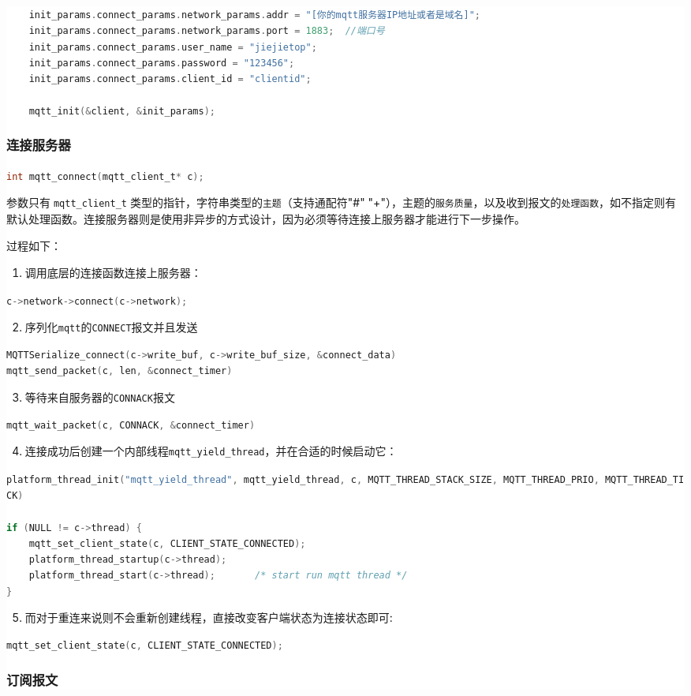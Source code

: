 ```c
    init_params.connect_params.network_params.addr = "[你的mqtt服务器IP地址或者是域名]";
    init_params.connect_params.network_params.port = 1883;	//端口号
    init_params.connect_params.user_name = "jiejietop";
    init_params.connect_params.password = "123456";
    init_params.connect_params.client_id = "clientid";

    mqtt_init(&client, &init_params);
```

### 连接服务器

```c
int mqtt_connect(mqtt_client_t* c);
```

参数只有 `mqtt_client_t` 类型的指针，字符串类型的`主题`（支持通配符"#" "+"），主题的`服务质量`，以及收到报文的`处理函数`，如不指定则有默认处理函数。连接服务器则是使用非异步的方式设计，因为必须等待连接上服务器才能进行下一步操作。

过程如下：
1. 调用底层的连接函数连接上服务器：

```c
c->network->connect(c->network);
```

2. 序列化`mqtt`的`CONNECT`报文并且发送

```c
MQTTSerialize_connect(c->write_buf, c->write_buf_size, &connect_data)
mqtt_send_packet(c, len, &connect_timer)
```

3. 等待来自服务器的`CONNACK`报文

```c
mqtt_wait_packet(c, CONNACK, &connect_timer)
```

4. 连接成功后创建一个内部线程`mqtt_yield_thread`，并在合适的时候启动它：

```c
platform_thread_init("mqtt_yield_thread", mqtt_yield_thread, c, MQTT_THREAD_STACK_SIZE, MQTT_THREAD_PRIO, MQTT_THREAD_TICK)

if (NULL != c->thread) {
    mqtt_set_client_state(c, CLIENT_STATE_CONNECTED);
    platform_thread_startup(c->thread);
    platform_thread_start(c->thread);       /* start run mqtt thread */
}
```

5. 而对于重连来说则不会重新创建线程，直接改变客户端状态为连接状态即可:

```c
mqtt_set_client_state(c, CLIENT_STATE_CONNECTED);
```

### 订阅报文
